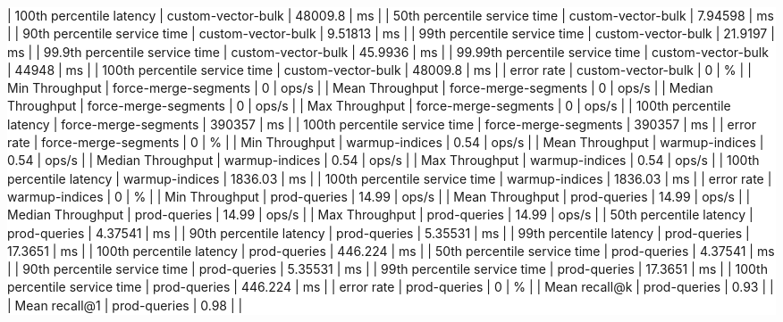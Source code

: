 |                                       100th percentile latency |   custom-vector-bulk |     48009.8 |     ms |
|                                   50th percentile service time |   custom-vector-bulk |     7.94598 |     ms |
|                                   90th percentile service time |   custom-vector-bulk |     9.51813 |     ms |
|                                   99th percentile service time |   custom-vector-bulk |     21.9197 |     ms |
|                                 99.9th percentile service time |   custom-vector-bulk |     45.9936 |     ms |
|                                99.99th percentile service time |   custom-vector-bulk |       44948 |     ms |
|                                  100th percentile service time |   custom-vector-bulk |     48009.8 |     ms |
|                                                     error rate |   custom-vector-bulk |           0 |      % |
|                                                 Min Throughput | force-merge-segments |           0 |  ops/s |
|                                                Mean Throughput | force-merge-segments |           0 |  ops/s |
|                                              Median Throughput | force-merge-segments |           0 |  ops/s |
|                                                 Max Throughput | force-merge-segments |           0 |  ops/s |
|                                       100th percentile latency | force-merge-segments |      390357 |     ms |
|                                  100th percentile service time | force-merge-segments |      390357 |     ms |
|                                                     error rate | force-merge-segments |           0 |      % |
|                                                 Min Throughput |       warmup-indices |        0.54 |  ops/s |
|                                                Mean Throughput |       warmup-indices |        0.54 |  ops/s |
|                                              Median Throughput |       warmup-indices |        0.54 |  ops/s |
|                                                 Max Throughput |       warmup-indices |        0.54 |  ops/s |
|                                       100th percentile latency |       warmup-indices |     1836.03 |     ms |
|                                  100th percentile service time |       warmup-indices |     1836.03 |     ms |
|                                                     error rate |       warmup-indices |           0 |      % |
|                                                 Min Throughput |         prod-queries |       14.99 |  ops/s |
|                                                Mean Throughput |         prod-queries |       14.99 |  ops/s |
|                                              Median Throughput |         prod-queries |       14.99 |  ops/s |
|                                                 Max Throughput |         prod-queries |       14.99 |  ops/s |
|                                        50th percentile latency |         prod-queries |     4.37541 |     ms |
|                                        90th percentile latency |         prod-queries |     5.35531 |     ms |
|                                        99th percentile latency |         prod-queries |     17.3651 |     ms |
|                                       100th percentile latency |         prod-queries |     446.224 |     ms |
|                                   50th percentile service time |         prod-queries |     4.37541 |     ms |
|                                   90th percentile service time |         prod-queries |     5.35531 |     ms |
|                                   99th percentile service time |         prod-queries |     17.3651 |     ms |
|                                  100th percentile service time |         prod-queries |     446.224 |     ms |
|                                                     error rate |         prod-queries |           0 |      % |
|                                                  Mean recall@k |         prod-queries |        0.93 |        |
|                                                  Mean recall@1 |         prod-queries |        0.98 |        |
